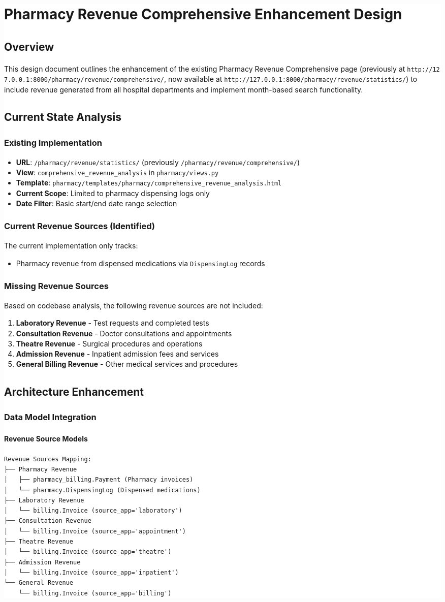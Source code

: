 # Pharmacy Revenue Comprehensive Enhancement Design

## Overview

This design document outlines the enhancement of the existing Pharmacy Revenue Comprehensive page (previously at `http://127.0.0.1:8000/pharmacy/revenue/comprehensive/`, now available at `http://127.0.0.1:8000/pharmacy/revenue/statistics/`) to include revenue generated from all hospital departments and implement month-based search functionality.

## Current State Analysis

### Existing Implementation
- **URL**: `/pharmacy/revenue/statistics/` (previously `/pharmacy/revenue/comprehensive/`)
- **View**: `comprehensive_revenue_analysis` in `pharmacy/views.py`
- **Template**: `pharmacy/templates/pharmacy/comprehensive_revenue_analysis.html`
- **Current Scope**: Limited to pharmacy dispensing logs only
- **Date Filter**: Basic start/end date range selection

### Current Revenue Sources (Identified)
The current implementation only tracks:
- Pharmacy revenue from dispensed medications via `DispensingLog` records

### Missing Revenue Sources
Based on codebase analysis, the following revenue sources are not included:
1. **Laboratory Revenue** - Test requests and completed tests
2. **Consultation Revenue** - Doctor consultations and appointments  
3. **Theatre Revenue** - Surgical procedures and operations
4. **Admission Revenue** - Inpatient admission fees and services
5. **General Billing Revenue** - Other medical services and procedures

## Architecture Enhancement

### Data Model Integration

#### Revenue Source Models
```
Revenue Sources Mapping:
├── Pharmacy Revenue
│   ├── pharmacy_billing.Payment (Pharmacy invoices)
│   └── pharmacy.DispensingLog (Dispensed medications)
├── Laboratory Revenue  
│   └── billing.Invoice (source_app='laboratory')
├── Consultation Revenue
│   └── billing.Invoice (source_app='appointment')
├── Theatre Revenue
│   └── billing.Invoice (source_app='theatre')  
├── Admission Revenue
│   └── billing.Invoice (source_app='inpatient')
└── General Revenue
    └── billing.Invoice (source_app='billing')
```
